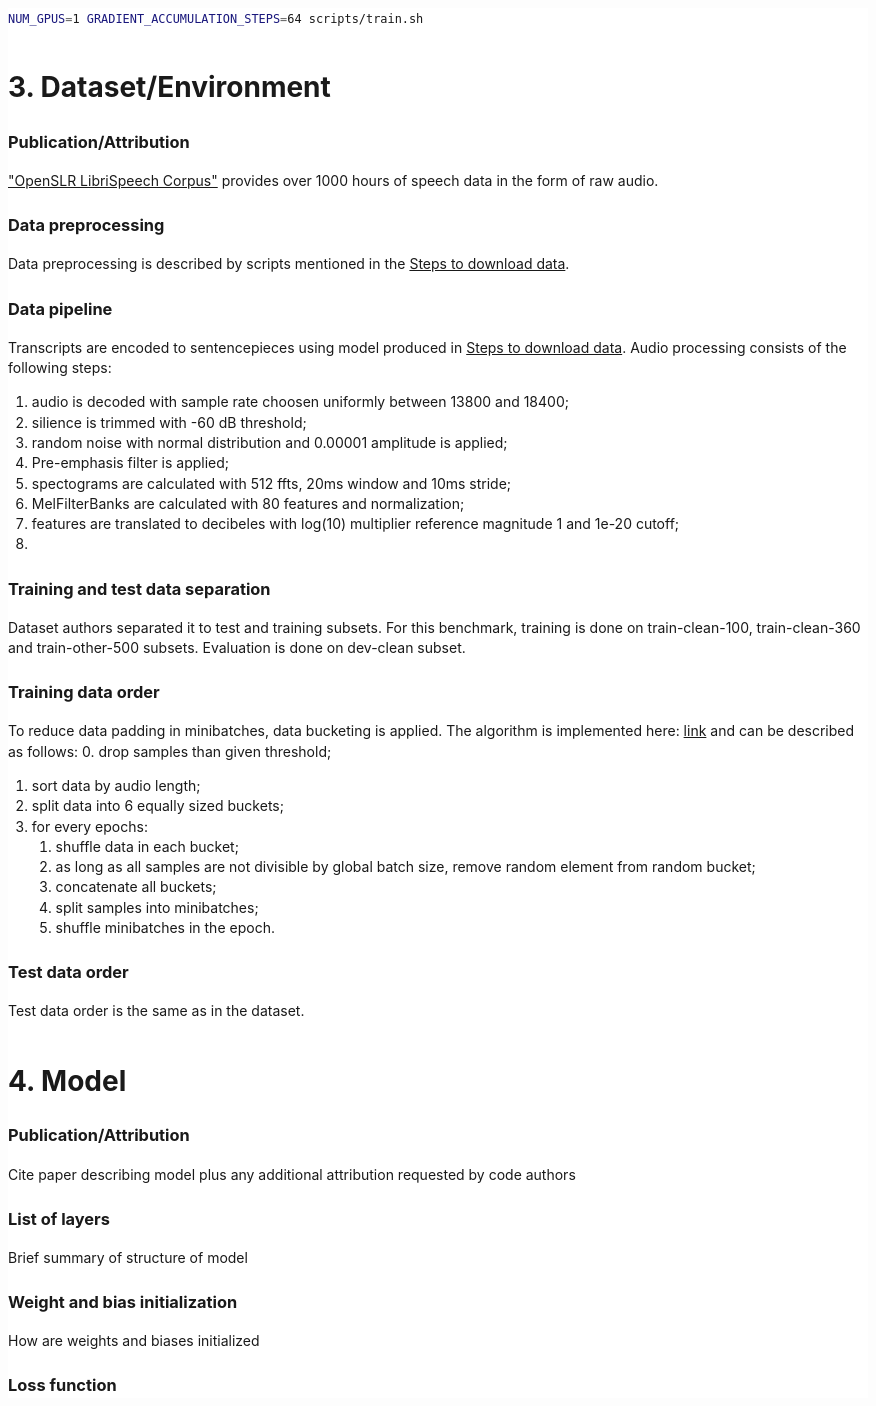 ```bash
NUM_GPUS=1 GRADIENT_ACCUMULATION_STEPS=64 scripts/train.sh
```

# 3. Dataset/Environment
### Publication/Attribution
["OpenSLR LibriSpeech Corpus"](http://www.openslr.org/12/) provides over 1000 hours of speech data in the form of raw audio.
### Data preprocessing
Data preprocessing is described by scripts mentioned in the [Steps to download data](#steps-to-download-data).
### Data pipeline
Transcripts are encoded to sentencepieces using model produced in [Steps to download data](#steps-to-download-data).
Audio processing consists of the following steps:
1. audio is decoded with sample rate choosen uniformly between 13800 and 18400;
2. silience is trimmed with -60 dB threshold;
3. random noise with normal distribution and 0.00001 amplitude is applied;
4. Pre-emphasis filter is applied;
1. spectograms are calculated with 512 ffts, 20ms window and 10ms stride;
1. MelFilterBanks are calculated with 80 features and normalization;
1. features are translated to decibeles with log(10) multiplier reference magnitude 1 and 1e-20 cutoff;
1. 
### Training and test data separation
Dataset authors separated it to test and training subsets. For this benchmark, training is done on train-clean-100, train-clean-360 and train-other-500 subsets. Evaluation is done on dev-clean subset.
### Training data order
To reduce data padding in minibatches, data bucketing is applied.
The algorithm is implemented here:
[link](https://github.com/mlcommons/training/blob/2126999a1ffff542064bb3208650a1e673920dcf/rnn_speech_recognition/pytorch/common/data/dali/sampler.py#L65-L105)
and can be described as follows:
0. drop samples than given threshold;
1. sort data by audio length;
2. split data into 6 equally sized buckets;
3. for every epochs:
    1. shuffle data in each bucket;
    2. as long as all samples are not divisible by global batch size, remove random element from random bucket;
    3. concatenate all buckets;
    4. split samples into minibatches;
    5. shuffle minibatches in the epoch.

### Test data order
Test data order is the same as in the dataset.
# 4. Model
### Publication/Attribution
Cite paper describing model plus any additional attribution requested by code authors 
### List of layers 
Brief summary of structure of model
### Weight and bias initialization
How are weights and biases initialized
### Loss function
